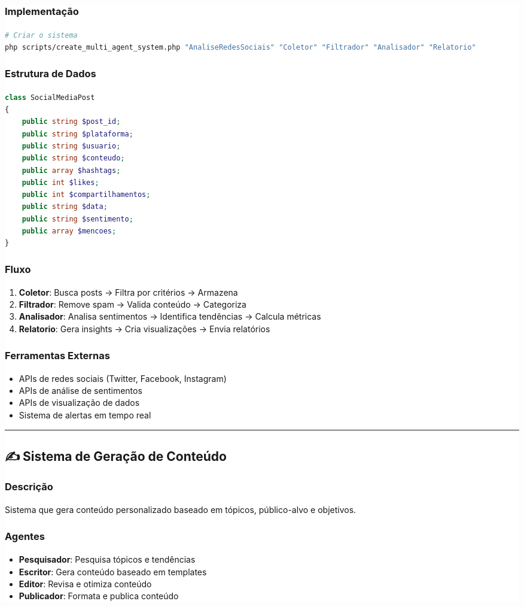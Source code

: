 ### Implementação

```bash
# Criar o sistema
php scripts/create_multi_agent_system.php "AnaliseRedesSociais" "Coletor" "Filtrador" "Analisador" "Relatorio"
```

### Estrutura de Dados
```php
class SocialMediaPost
{
    public string $post_id;
    public string $plataforma;
    public string $usuario;
    public string $conteudo;
    public array $hashtags;
    public int $likes;
    public int $compartilhamentos;
    public string $data;
    public string $sentimento;
    public array $mencoes;
}
```

### Fluxo
1. **Coletor**: Busca posts → Filtra por critérios → Armazena
2. **Filtrador**: Remove spam → Valida conteúdo → Categoriza
3. **Analisador**: Analisa sentimentos → Identifica tendências → Calcula métricas
4. **Relatorio**: Gera insights → Cria visualizações → Envia relatórios

### Ferramentas Externas
- APIs de redes sociais (Twitter, Facebook, Instagram)
- APIs de análise de sentimentos
- APIs de visualização de dados
- Sistema de alertas em tempo real

---

## ✍️ Sistema de Geração de Conteúdo

### Descrição
Sistema que gera conteúdo personalizado baseado em tópicos, público-alvo e objetivos.

### Agentes
- **Pesquisador**: Pesquisa tópicos e tendências
- **Escritor**: Gera conteúdo baseado em templates
- **Editor**: Revisa e otimiza conteúdo
- **Publicador**: Formata e publica conteúdo
